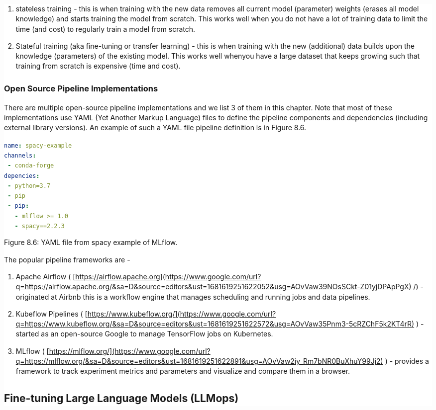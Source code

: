 1.   stateless training - this is when training with the new data removes all current model (parameter) weights (erases all model knowledge) and starts training the model from scratch. This works well when you do not have a lot of training data to limit the time (and cost) to regularly train a model from scratch.


1.   Stateful training (aka fine-tuning or transfer learning) - this is when training with the new (additional) data builds upon the knowledge (parameters) of the existing model. This works well whenyou have a large dataset that keeps growing such that training from scratch is expensive (time and cost).


###  Open Source Pipeline Implementations


There are multiple open-source pipeline implementations and we list 3 of them in this chapter. Note that most of these implementations use YAML (Yet Another Markup Language) files to define the pipeline components and dependencies (including external library versions). An example of such a YAML file pipeline definition is in Figure 8.6.


```yaml
name: spacy-example
channels:
 - conda-forge
depencies:
 - python=3.7
 - pip
 - pip:
   - mlflow >= 1.0
   - spacy==2.2.3
```
<p align="center">

  Figure 8.6: YAML file from spacy example of MLflow.
</p>

The popular pipeline frameworks are -

1.   Apache Airflow (   [https://airflow.apache.org](https://www.google.com/url?q=https://airflow.apache.org/&sa=D&source=editors&ust=1681619251622052&usg=AOvVaw39NOsSCkt-Z01yjDPApPgX)    /) - originated at Airbnb this is a workflow engine that manages scheduling and running jobs and data pipelines.


1.   Kubeflow Pipelines (   [https://www.kubeflow.org/](https://www.google.com/url?q=https://www.kubeflow.org/&sa=D&source=editors&ust=1681619251622572&usg=AOvVaw35Pnm3-5cRZChF5k2KT4rR)    ) - started as an open-source Google to manage TensorFlow jobs on Kubernetes.


1.   MLflow (   [https://mlflow.org/](https://www.google.com/url?q=https://mlflow.org/&sa=D&source=editors&ust=1681619251622891&usg=AOvVaw2iy_Rm7bNR0BuXhuY99Jj2)    ) - provides a framework to track experiment metrics and  parameters and visualize and compare them in a browser.



##  Fine-tuning Large Language Models (LLMops)

